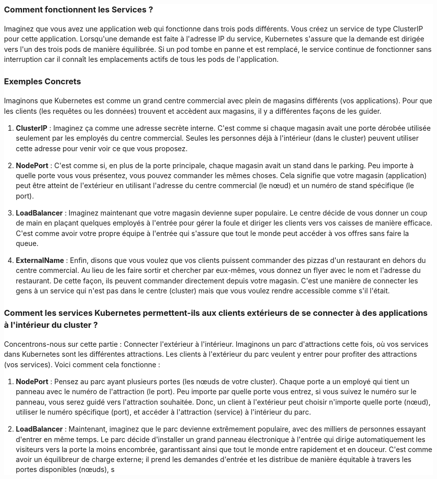 ### Comment fonctionnent les Services ?

Imaginez que vous avez une application web qui fonctionne dans trois pods différents. Vous créez un service de type ClusterIP pour cette application. Lorsqu'une demande est faite à l'adresse IP du service, Kubernetes s'assure que la demande est dirigée vers l'un des trois pods de manière équilibrée. Si un pod tombe en panne et est remplacé, le service continue de fonctionner sans interruption car il connaît les emplacements actifs de tous les pods de l'application.

### Exemples Concrets

Imaginons que Kubernetes est comme un grand centre commercial avec plein de magasins différents (vos applications). Pour que les clients (les requêtes ou les données) trouvent et accèdent aux magasins, il y a différentes façons de les guider.

1. **ClusterIP** : Imaginez ça comme une adresse secrète interne. C'est comme si chaque magasin avait une porte dérobée utilisée seulement par les employés du centre commercial. Seules les personnes déjà à l'intérieur (dans le cluster) peuvent utiliser cette adresse pour venir voir ce que vous proposez.

2. **NodePort** : C'est comme si, en plus de la porte principale, chaque magasin avait un stand dans le parking. Peu importe à quelle porte vous vous présentez, vous pouvez commander les mêmes choses. Cela signifie que votre magasin (application) peut être atteint de l'extérieur en utilisant l'adresse du centre commercial (le nœud) et un numéro de stand spécifique (le port).

3. **LoadBalancer** : Imaginez maintenant que votre magasin devienne super populaire. Le centre décide de vous donner un coup de main en plaçant quelques employés à l'entrée pour gérer la foule et diriger les clients vers vos caisses de manière efficace. C'est comme avoir votre propre équipe à l'entrée qui s'assure que tout le monde peut accéder à vos offres sans faire la queue.

4. **ExternalName** : Enfin, disons que vous voulez que vos clients puissent commander des pizzas d'un restaurant en dehors du centre commercial. Au lieu de les faire sortir et chercher par eux-mêmes, vous donnez un flyer avec le nom et l'adresse du restaurant. De cette façon, ils peuvent commander directement depuis votre magasin. C'est une manière de connecter les gens à un service qui n'est pas dans le centre (cluster) mais que vous voulez rendre accessible comme s'il l'était.

### Comment les services Kubernetes permettent-ils aux clients extérieurs de se connecter à des applications à l'intérieur du cluster ?

Concentrons-nous sur cette partie : Connecter l'extérieur à l'intérieur. Imaginons un parc d'attractions cette fois, où vos services dans Kubernetes sont les différentes attractions. Les clients à l'extérieur du parc veulent y entrer pour profiter des attractions (vos services). Voici comment cela fonctionne :

1. **NodePort** : Pensez au parc ayant plusieurs portes (les nœuds de votre cluster). Chaque porte a un employé qui tient un panneau avec le numéro de l'attraction (le port). Peu importe par quelle porte vous entrez, si vous suivez le numéro sur le panneau, vous serez guidé vers l'attraction souhaitée. Donc, un client à l'extérieur peut choisir n'importe quelle porte (nœud), utiliser le numéro spécifique (port), et accéder à l'attraction (service) à l'intérieur du parc.

2. **LoadBalancer** : Maintenant, imaginez que le parc devienne extrêmement populaire, avec des milliers de personnes essayant d'entrer en même temps. Le parc décide d'installer un grand panneau électronique à l'entrée qui dirige automatiquement les visiteurs vers la porte la moins encombrée, garantissant ainsi que tout le monde entre rapidement et en douceur. C'est comme avoir un équilibreur de charge externe; il prend les demandes d'entrée et les distribue de manière équitable à travers les portes disponibles (nœuds), s
